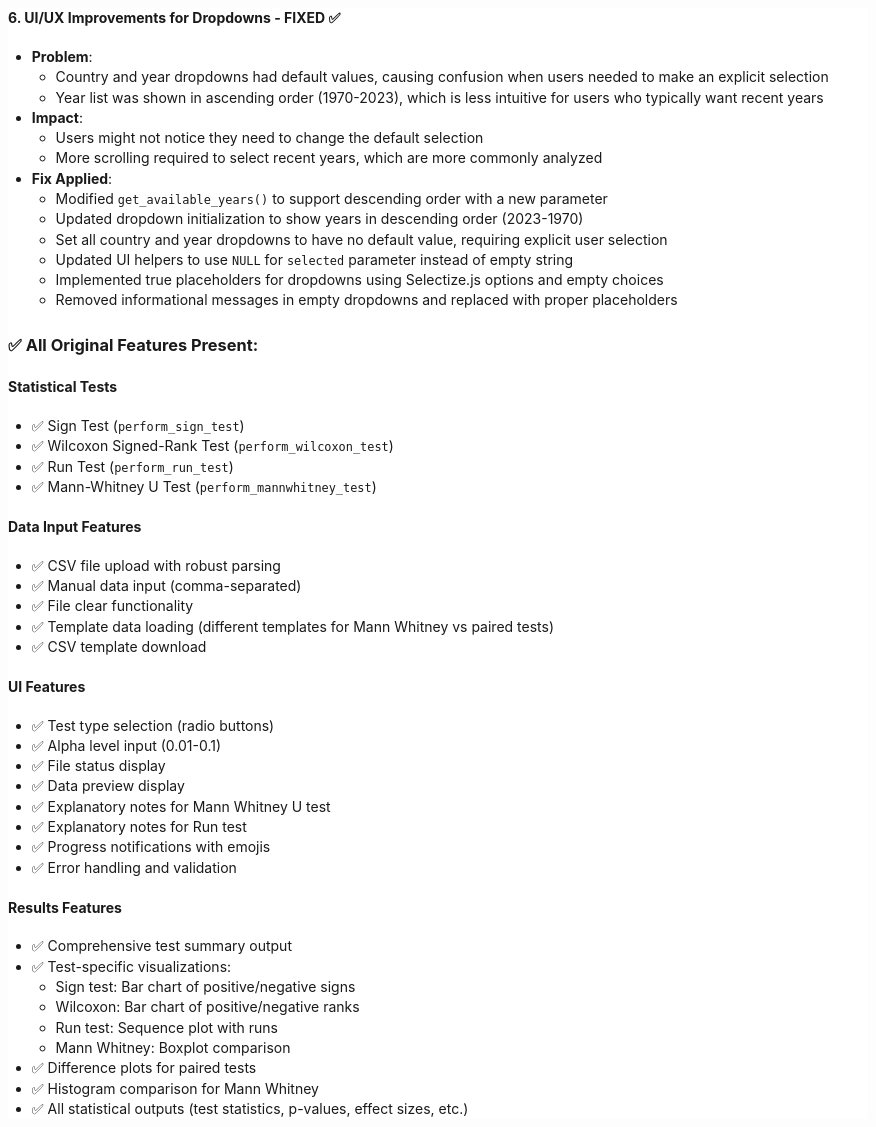 #### 6. **UI/UX Improvements for Dropdowns** - FIXED ✅
- **Problem**: 
  - Country and year dropdowns had default values, causing confusion when users needed to make an explicit selection
  - Year list was shown in ascending order (1970-2023), which is less intuitive for users who typically want recent years
- **Impact**: 
  - Users might not notice they need to change the default selection
  - More scrolling required to select recent years, which are more commonly analyzed
- **Fix Applied**:
  - Modified `get_available_years()` to support descending order with a new parameter
  - Updated dropdown initialization to show years in descending order (2023-1970)
  - Set all country and year dropdowns to have no default value, requiring explicit user selection
  - Updated UI helpers to use `NULL` for `selected` parameter instead of empty string
  - Implemented true placeholders for dropdowns using Selectize.js options and empty choices
  - Removed informational messages in empty dropdowns and replaced with proper placeholders

### ✅ All Original Features Present:

#### **Statistical Tests**
- ✅ Sign Test (`perform_sign_test`)
- ✅ Wilcoxon Signed-Rank Test (`perform_wilcoxon_test`)
- ✅ Run Test (`perform_run_test`)
- ✅ Mann-Whitney U Test (`perform_mannwhitney_test`)

#### **Data Input Features**
- ✅ CSV file upload with robust parsing
- ✅ Manual data input (comma-separated)
- ✅ File clear functionality
- ✅ Template data loading (different templates for Mann Whitney vs paired tests)
- ✅ CSV template download

#### **UI Features**
- ✅ Test type selection (radio buttons)
- ✅ Alpha level input (0.01-0.1)
- ✅ File status display
- ✅ Data preview display
- ✅ Explanatory notes for Mann Whitney U test
- ✅ Explanatory notes for Run test
- ✅ Progress notifications with emojis
- ✅ Error handling and validation

#### **Results Features**
- ✅ Comprehensive test summary output
- ✅ Test-specific visualizations:
  - Sign test: Bar chart of positive/negative signs
  - Wilcoxon: Bar chart of positive/negative ranks
  - Run test: Sequence plot with runs
  - Mann Whitney: Boxplot comparison
- ✅ Difference plots for paired tests
- ✅ Histogram comparison for Mann Whitney
- ✅ All statistical outputs (test statistics, p-values, effect sizes, etc.)
